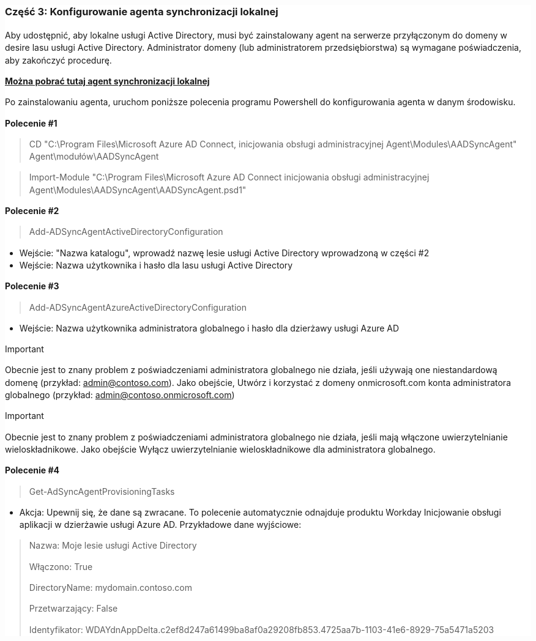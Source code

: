 ### <a name="part-3-configure-the-on-premises-synchronization-agent"></a>Część 3: Konfigurowanie agenta synchronizacji lokalnej

Aby udostępnić, aby lokalne usługi Active Directory, musi być zainstalowany agent na serwerze przyłączonym do domeny w desire lasu usługi Active Directory. Administrator domeny (lub administratorem przedsiębiorstwa) są wymagane poświadczenia, aby zakończyć procedurę.

**[Można pobrać tutaj agent synchronizacji lokalnej](https://go.microsoft.com/fwlink/?linkid=847801)**

Po zainstalowaniu agenta, uruchom poniższe polecenia programu Powershell do konfigurowania agenta w danym środowisku.

**Polecenie #1**

> CD "C:\Program Files\Microsoft Azure AD Connect, inicjowania obsługi administracyjnej Agent\Modules\AADSyncAgent" Agent\\modułów\\AADSyncAgent

> Import-Module "C:\Program Files\Microsoft Azure AD Connect inicjowania obsługi administracyjnej Agent\Modules\AADSyncAgent\AADSyncAgent.psd1"

**Polecenie #2**

> Add-ADSyncAgentActiveDirectoryConfiguration

* Wejście: "Nazwa katalogu", wprowadź nazwę lesie usługi Active Directory wprowadzoną w części \#2
* Wejście: Nazwa użytkownika i hasło dla lasu usługi Active Directory

**Polecenie #3**

> Add-ADSyncAgentAzureActiveDirectoryConfiguration

* Wejście: Nazwa użytkownika administratora globalnego i hasło dla dzierżawy usługi Azure AD

>[!IMPORTANT]
>Obecnie jest to znany problem z poświadczeniami administratora globalnego nie działa, jeśli używają one niestandardową domenę (przykład: admin@contoso.com). Jako obejście, Utwórz i korzystać z domeny onmicrosoft.com konta administratora globalnego (przykład: admin@contoso.onmicrosoft.com)

>[!IMPORTANT]
>Obecnie jest to znany problem z poświadczeniami administratora globalnego nie działa, jeśli mają włączone uwierzytelnianie wieloskładnikowe. Jako obejście Wyłącz uwierzytelnianie wieloskładnikowe dla administratora globalnego.


**Polecenie #4**

> Get-AdSyncAgentProvisioningTasks

* Akcja: Upewnij się, że dane są zwracane. To polecenie automatycznie odnajduje produktu Workday Inicjowanie obsługi aplikacji w dzierżawie usługi Azure AD. Przykładowe dane wyjściowe:

> Nazwa: Moje lesie usługi Active Directory
>
> Włączono: True
>
> DirectoryName: mydomain.contoso.com
>
> Przetwarzający: False
>
> Identyfikator: WDAYdnAppDelta.c2ef8d247a61499ba8af0a29208fb853.4725aa7b-1103-41e6-8929-75a5471a5203
